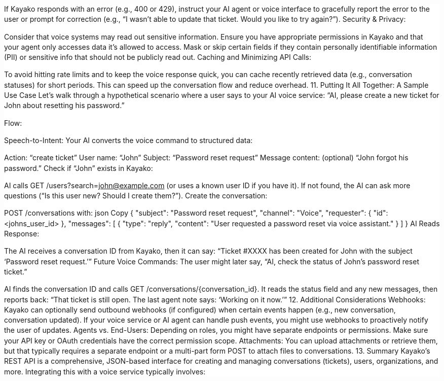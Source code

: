 If Kayako responds with an error (e.g., 400 or 429), instruct your AI agent or voice interface to gracefully report the error to the user or prompt for correction (e.g., “I wasn’t able to update that ticket. Would you like to try again?”).
Security & Privacy:

Consider that voice systems may read out sensitive information. Ensure you have appropriate permissions in Kayako and that your agent only accesses data it’s allowed to access.
Mask or skip certain fields if they contain personally identifiable information (PII) or sensitive info that should not be publicly read out.
Caching and Minimizing API Calls:

To avoid hitting rate limits and to keep the voice response quick, you can cache recently retrieved data (e.g., conversation statuses) for short periods. This can speed up the conversation flow and reduce overhead.
11. Putting It All Together: A Sample Use Case
Let’s walk through a hypothetical scenario where a user says to your AI voice service:
“AI, please create a new ticket for John about resetting his password.”

Flow:

Speech-to-Intent: Your AI converts the voice command to structured data:

Action: “create ticket”
User name: “John”
Subject: “Password reset request”
Message content: (optional) “John forgot his password.”
Check if “John” exists in Kayako:

AI calls GET /users?search=john@example.com (or uses a known user ID if you have it).
If not found, the AI can ask more questions (“Is this user new? Should I create them?”).
Create the conversation:

POST /conversations with:
json
Copy
{
  "subject": "Password reset request",
  "channel": "Voice",
  "requester": { "id": <johns_user_id> },
  "messages": [
    {
      "type": "reply",
      "content": "User requested a password reset via voice assistant."
    }
  ]
}
AI Reads Response:

The AI receives a conversation ID from Kayako, then it can say: “Ticket #XXXX has been created for John with the subject ‘Password reset request.’”
Future Voice Commands: The user might later say, “AI, check the status of John’s password reset ticket.”

AI finds the conversation ID and calls GET /conversations/{conversation_id}. It reads the status field and any new messages, then reports back: “That ticket is still open. The last agent note says: ‘Working on it now.’”
12. Additional Considerations
Webhooks: Kayako can optionally send outbound webhooks (if configured) when certain events happen (e.g., new conversation, conversation updated). If your voice service or AI agent can handle push events, you might use webhooks to proactively notify the user of updates.
Agents vs. End-Users: Depending on roles, you might have separate endpoints or permissions. Make sure your API key or OAuth credentials have the correct permission scope.
Attachments: You can upload attachments or retrieve them, but that typically requires a separate endpoint or a multi-part form POST to attach files to conversations.
13. Summary
Kayako’s REST API is a comprehensive, JSON-based interface for creating and managing conversations (tickets), users, organizations, and more. Integrating this with a voice service typically involves:
